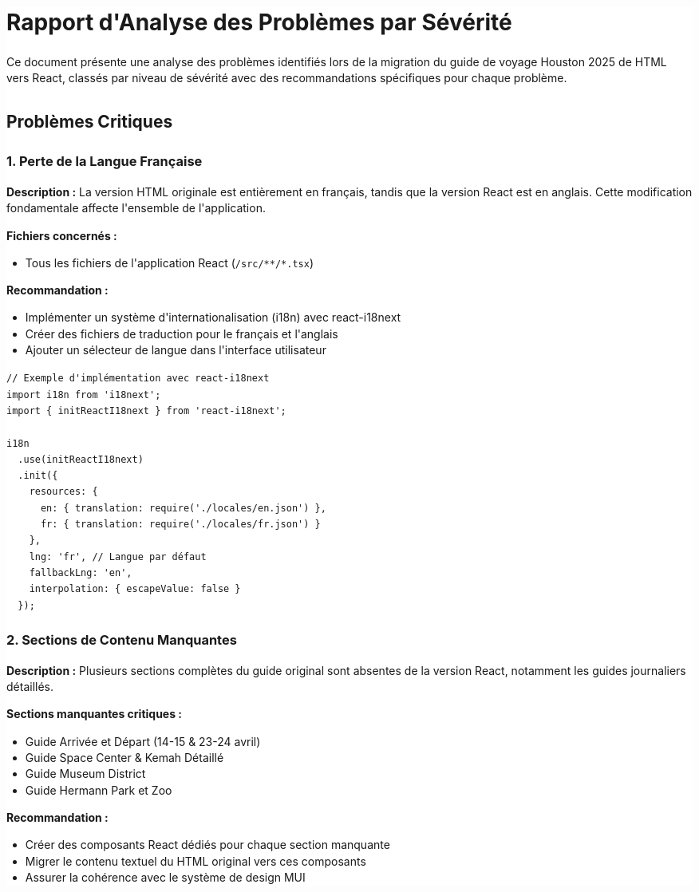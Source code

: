 # Rapport d'Analyse des Problèmes par Sévérité

Ce document présente une analyse des problèmes identifiés lors de la migration du guide de voyage Houston 2025 de HTML vers React, classés par niveau de sévérité avec des recommandations spécifiques pour chaque problème.

## Problèmes Critiques

### 1. Perte de la Langue Française

**Description :** La version HTML originale est entièrement en français, tandis que la version React est en anglais. Cette modification fondamentale affecte l'ensemble de l'application.

**Fichiers concernés :**
- Tous les fichiers de l'application React (`/src/**/*.tsx`)

**Recommandation :**
- Implémenter un système d'internationalisation (i18n) avec react-i18next
- Créer des fichiers de traduction pour le français et l'anglais
- Ajouter un sélecteur de langue dans l'interface utilisateur

```tsx
// Exemple d'implémentation avec react-i18next
import i18n from 'i18next';
import { initReactI18next } from 'react-i18next';

i18n
  .use(initReactI18next)
  .init({
    resources: {
      en: { translation: require('./locales/en.json') },
      fr: { translation: require('./locales/fr.json') }
    },
    lng: 'fr', // Langue par défaut
    fallbackLng: 'en',
    interpolation: { escapeValue: false }
  });
```

### 2. Sections de Contenu Manquantes

**Description :** Plusieurs sections complètes du guide original sont absentes de la version React, notamment les guides journaliers détaillés.

**Sections manquantes critiques :**
- Guide Arrivée et Départ (14-15 & 23-24 avril)
- Guide Space Center & Kemah Détaillé
- Guide Museum District
- Guide Hermann Park et Zoo

**Recommandation :**
- Créer des composants React dédiés pour chaque section manquante
- Migrer le contenu textuel du HTML original vers ces composants
- Assurer la cohérence avec le système de design MUI
